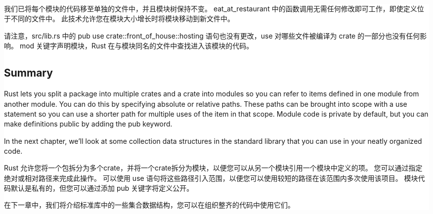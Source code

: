 我们已将每个模块的代码移至单独的文件中，并且模块树保持不变。 eat_at_restaurant 中的函数调用无需任何修改即可工作，即使定义位于不同的文件中。 此技术允许您在模块大小增长时将模块移动到新文件中。

请注意，src/lib.rs 中的 pub use crate::front_of_house::hosting 语句也没有更改，use 对哪些文件被编译为 crate 的一部分也没有任何影响。 mod 关键字声明模块，Rust 在与模块同名的文件中查找进入该模块的代码。

## Summary
Rust lets you split a package into multiple crates and a crate into modules so you can refer to items defined in one module from another module. You can do this by specifying absolute or relative paths. These paths can be brought into scope with a use statement so you can use a shorter path for multiple uses of the item in that scope. Module code is private by default, but you can make definitions public by adding the pub keyword.

In the next chapter, we’ll look at some collection data structures in the standard library that you can use in your neatly organized code.

Rust 允许您将一个包拆分为多个crate，并将一个crate拆分为模块，以便您可以从另一个模块引用一个模块中定义的项。 您可以通过指定绝对或相对路径来完成此操作。 可以使用 use 语句将这些路径引入范围，以便您可以使用较短的路径在该范围内多次使用该项目。 模块代码默认是私有的，但您可以通过添加 pub 关键字将定义公开。

在下一章中，我们将介绍标准库中的一些集合数据结构，您可以在组织整齐的代码中使用它们。